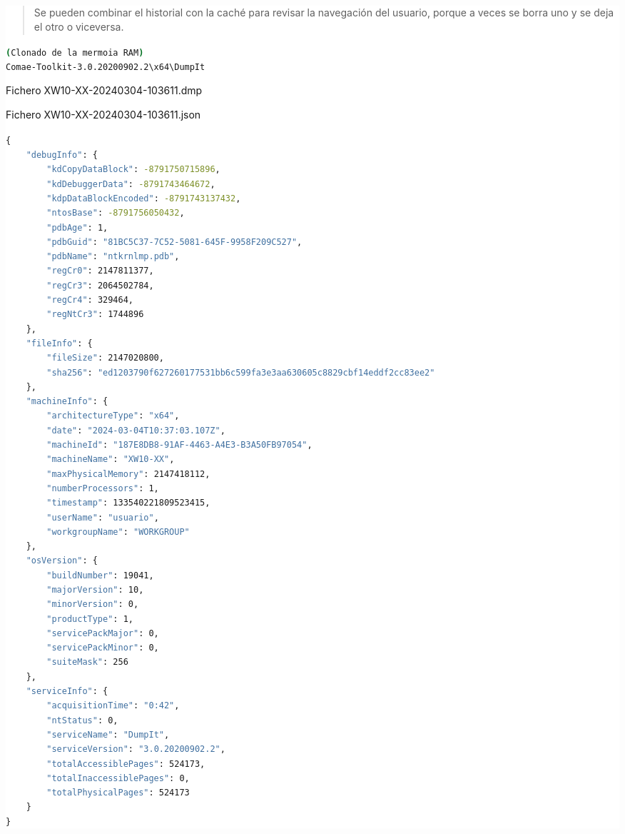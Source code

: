 > Se pueden combinar el historial con la caché para revisar la navegación del usuario, porque a veces se borra uno y se deja el otro o viceversa.


```cmd
(Clonado de la mermoia RAM)
Comae-Toolkit-3.0.20200902.2\x64\DumpIt
```

Fichero XW10-XX-20240304-103611.dmp

Fichero XW10-XX-20240304-103611.json

```cmd
{
    "debugInfo": {
        "kdCopyDataBlock": -8791750715896,
        "kdDebuggerData": -8791743464672,
        "kdpDataBlockEncoded": -8791743137432,
        "ntosBase": -8791756050432,
        "pdbAge": 1,
        "pdbGuid": "81BC5C37-7C52-5081-645F-9958F209C527",
        "pdbName": "ntkrnlmp.pdb",
        "regCr0": 2147811377,
        "regCr3": 2064502784,
        "regCr4": 329464,
        "regNtCr3": 1744896
    },
    "fileInfo": {
        "fileSize": 2147020800,
        "sha256": "ed1203790f627260177531bb6c599fa3e3aa630605c8829cbf14eddf2cc83ee2"
    },
    "machineInfo": {
        "architectureType": "x64",
        "date": "2024-03-04T10:37:03.107Z",
        "machineId": "187E8DB8-91AF-4463-A4E3-B3A50FB97054",
        "machineName": "XW10-XX",
        "maxPhysicalMemory": 2147418112,
        "numberProcessors": 1,
        "timestamp": 133540221809523415,
        "userName": "usuario",
        "workgroupName": "WORKGROUP"
    },
    "osVersion": {
        "buildNumber": 19041,
        "majorVersion": 10,
        "minorVersion": 0,
        "productType": 1,
        "servicePackMajor": 0,
        "servicePackMinor": 0,
        "suiteMask": 256
    },
    "serviceInfo": {
        "acquisitionTime": "0:42",
        "ntStatus": 0,
        "serviceName": "DumpIt",
        "serviceVersion": "3.0.20200902.2",
        "totalAccessiblePages": 524173,
        "totalInaccessiblePages": 0,
        "totalPhysicalPages": 524173
    }
}
```
